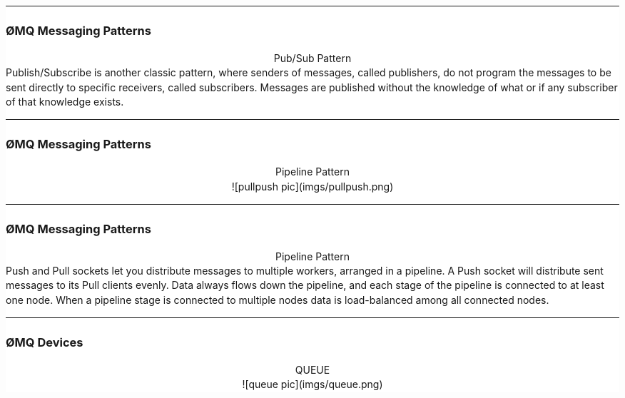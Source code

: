 ------------------------------------------------------------------------------

### ØMQ Messaging Patterns

<center>Pub/Sub Pattern</center>
Publish/Subscribe is another classic pattern,  
where senders of messages, called publishers,   
do not program the messages to be sent directly to specific receivers, called subscribers.   
Messages are published without the knowledge of what or if any subscriber of that knowledge exists.

------------------------------------------------------------------------------

### ØMQ Messaging Patterns

<center>Pipeline Pattern</center>
<center>![pullpush pic](imgs/pullpush.png)</center>
<p></p>

------------------------------------------------------------------------------

### ØMQ Messaging Patterns

<center>Pipeline Pattern</center>
Push and Pull sockets let you distribute messages to multiple workers, arranged in a pipeline.   
A Push socket will distribute sent messages to its Pull clients evenly.   
Data always flows down the pipeline, and each stage of the pipeline is connected to at least one node.    
When a pipeline stage is connected to multiple nodes data is load-balanced among all connected nodes.   

------------------------------------------------------------------------------

### ØMQ Devices

<center>QUEUE</center>
<center>![queue pic](imgs/queue.png)</center>
